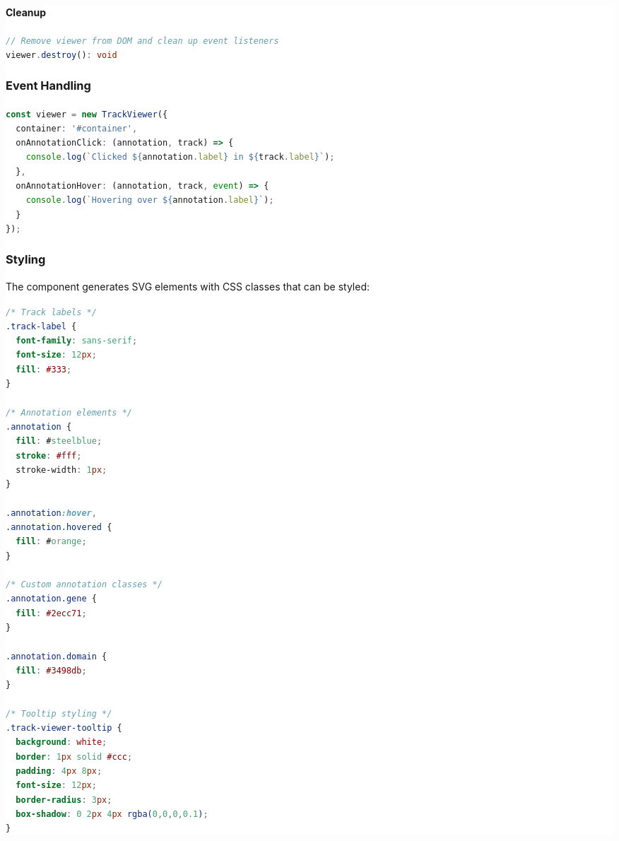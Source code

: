 #### Cleanup
```typescript
// Remove viewer from DOM and clean up event listeners
viewer.destroy(): void
```

### Event Handling

```typescript
const viewer = new TrackViewer({
  container: '#container',
  onAnnotationClick: (annotation, track) => {
    console.log(`Clicked ${annotation.label} in ${track.label}`);
  },
  onAnnotationHover: (annotation, track, event) => {
    console.log(`Hovering over ${annotation.label}`);
  }
});
```

### Styling

The component generates SVG elements with CSS classes that can be styled:

```css
/* Track labels */
.track-label {
  font-family: sans-serif;
  font-size: 12px;
  fill: #333;
}

/* Annotation elements */
.annotation {
  fill: #steelblue;
  stroke: #fff;
  stroke-width: 1px;
}

.annotation:hover,
.annotation.hovered {
  fill: #orange;
}

/* Custom annotation classes */
.annotation.gene {
  fill: #2ecc71;
}

.annotation.domain {
  fill: #3498db;
}

/* Tooltip styling */
.track-viewer-tooltip {
  background: white;
  border: 1px solid #ccc;
  padding: 4px 8px;
  font-size: 12px;
  border-radius: 3px;
  box-shadow: 0 2px 4px rgba(0,0,0,0.1);
}
```
